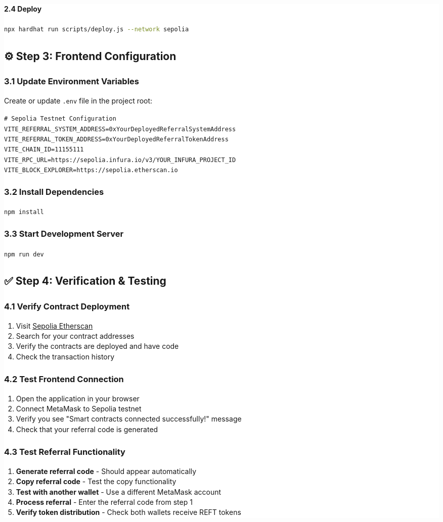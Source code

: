 #### 2.4 Deploy
```bash
npx hardhat run scripts/deploy.js --network sepolia
```

## ⚙️ Step 3: Frontend Configuration

### 3.1 Update Environment Variables
Create or update `.env` file in the project root:

```env
# Sepolia Testnet Configuration
VITE_REFERRAL_SYSTEM_ADDRESS=0xYourDeployedReferralSystemAddress
VITE_REFERRAL_TOKEN_ADDRESS=0xYourDeployedReferralTokenAddress
VITE_CHAIN_ID=11155111
VITE_RPC_URL=https://sepolia.infura.io/v3/YOUR_INFURA_PROJECT_ID
VITE_BLOCK_EXPLORER=https://sepolia.etherscan.io
```

### 3.2 Install Dependencies
```bash
npm install
```

### 3.3 Start Development Server
```bash
npm run dev
```

## ✅ Step 4: Verification & Testing

### 4.1 Verify Contract Deployment
1. Visit [Sepolia Etherscan](https://sepolia.etherscan.io/)
2. Search for your contract addresses
3. Verify the contracts are deployed and have code
4. Check the transaction history

### 4.2 Test Frontend Connection
1. Open the application in your browser
2. Connect MetaMask to Sepolia testnet
3. Verify you see "Smart contracts connected successfully!" message
4. Check that your referral code is generated

### 4.3 Test Referral Functionality
1. **Generate referral code** - Should appear automatically
2. **Copy referral code** - Test the copy functionality
3. **Test with another wallet** - Use a different MetaMask account
4. **Process referral** - Enter the referral code from step 1
5. **Verify token distribution** - Check both wallets receive REFT tokens
